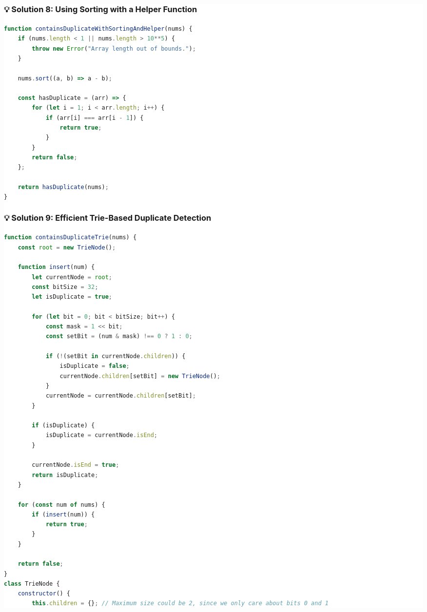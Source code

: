 ### 💡 Solution 8: Using Sorting with a Helper Function

```javascript
function containsDuplicateWithSortingAndHelper(nums) {
    if (nums.length < 1 || nums.length > 10**5) {
        throw new Error("Array length out of bounds.");
    }

    nums.sort((a, b) => a - b);

    const hasDuplicate = (arr) => {
        for (let i = 1; i < arr.length; i++) {
            if (arr[i] === arr[i - 1]) {
                return true;
            }
        }
        return false;
    };

    return hasDuplicate(nums);
}
```

### 💡 Solution 9: Efficient Trie-Based Duplicate Detection

```javascript
function containsDuplicateTrie(nums) {
    const root = new TrieNode();

    function insert(num) {
        let currentNode = root;
        const bitSize = 32;
        let isDuplicate = true;

        for (let bit = 0; bit < bitSize; bit++) {
            const mask = 1 << bit;
            const setBit = (num & mask) !== 0 ? 1 : 0;

            if (!(setBit in currentNode.children)) {
                isDuplicate = false;
                currentNode.children[setBit] = new TrieNode();
            }
            currentNode = currentNode.children[setBit];
        }

        if (isDuplicate) {
            isDuplicate = currentNode.isEnd;
        }

        currentNode.isEnd = true;
        return isDuplicate;
    }

    for (const num of nums) {
        if (insert(num)) {
            return true;
        }
    }

    return false;
}
class TrieNode {
    constructor() {
        this.children = {}; // Maximum size could be 2, since we only care about bits 0 and 1
```